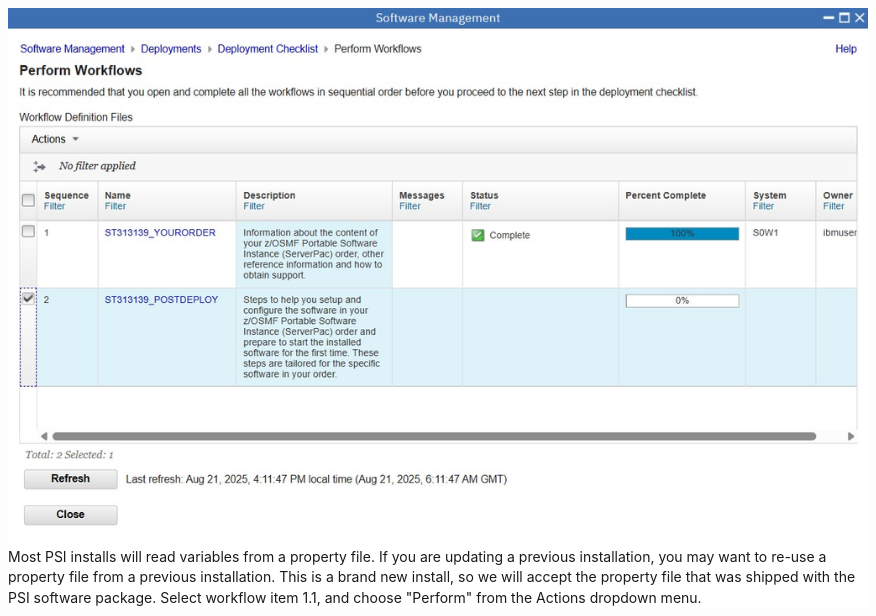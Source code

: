 ![deploy_qwt_42](/images/deploy_qwt_42.jpg)

Most PSI installs will read variables from a property file. If you are updating a previous installation, you may want to re-use a property file from a previous installation. This is a brand new install, so we will accept the property file that was shipped with the PSI software package. Select workflow item 1.1, and choose "Perform" from the Actions dropdown menu.
